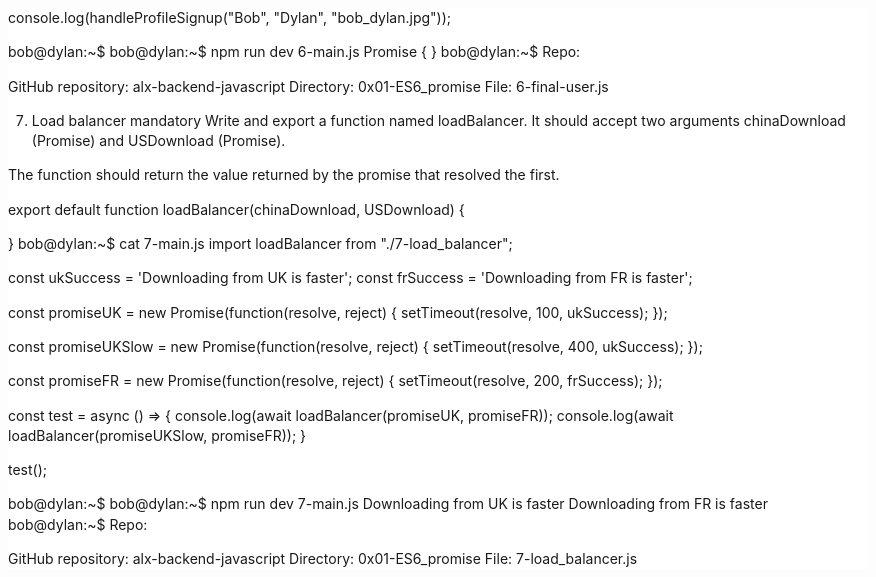 console.log(handleProfileSignup("Bob", "Dylan", "bob_dylan.jpg"));

bob@dylan:~$
bob@dylan:~$ npm run dev 6-main.js
Promise { <pending> }
bob@dylan:~$
Repo:

GitHub repository: alx-backend-javascript
Directory: 0x01-ES6_promise
File: 6-final-user.js

7. Load balancer
   mandatory
   Write and export a function named loadBalancer. It should accept two arguments chinaDownload (Promise) and USDownload (Promise).

The function should return the value returned by the promise that resolved the first.

export default function loadBalancer(chinaDownload, USDownload) {

}
bob@dylan:~$ cat 7-main.js
import loadBalancer from "./7-load_balancer";

const ukSuccess = 'Downloading from UK is faster';
const frSuccess = 'Downloading from FR is faster';

const promiseUK = new Promise(function(resolve, reject) {
setTimeout(resolve, 100, ukSuccess);
});

const promiseUKSlow = new Promise(function(resolve, reject) {
setTimeout(resolve, 400, ukSuccess);
});

const promiseFR = new Promise(function(resolve, reject) {
setTimeout(resolve, 200, frSuccess);
});

const test = async () => {
console.log(await loadBalancer(promiseUK, promiseFR));
console.log(await loadBalancer(promiseUKSlow, promiseFR));
}

test();

bob@dylan:~$
bob@dylan:~$ npm run dev 7-main.js
Downloading from UK is faster
Downloading from FR is faster
bob@dylan:~$
Repo:

GitHub repository: alx-backend-javascript
Directory: 0x01-ES6_promise
File: 7-load_balancer.js
